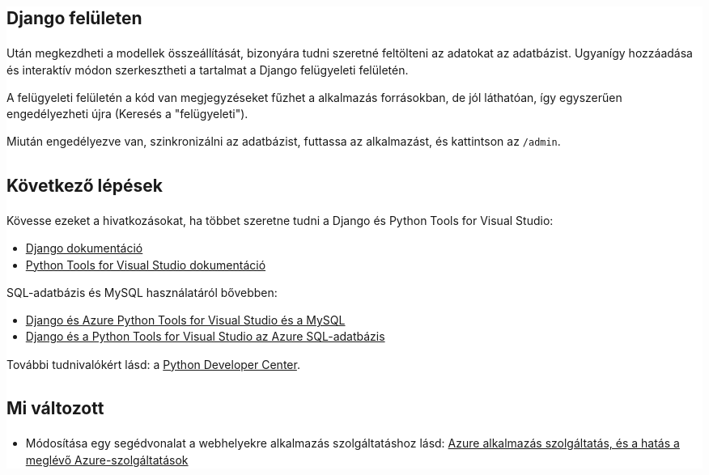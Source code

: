 
## <a name="django-admin-interface"></a>Django felületen

Után megkezdheti a modellek összeállítását, bizonyára tudni szeretné feltölteni az adatokat az adatbázist. Ugyanígy hozzáadása és interaktív módon szerkesztheti a tartalmat a Django felügyeleti felületén.

A felügyeleti felületén a kód van megjegyzéseket fűzhet a alkalmazás forrásokban, de jól láthatóan, így egyszerűen engedélyezheti újra (Keresés a "felügyeleti").

Miután engedélyezve van, szinkronizálni az adatbázist, futtassa az alkalmazást, és kattintson az `/admin`.


## <a name="next-steps"></a>Következő lépések

Kövesse ezeket a hivatkozásokat, ha többet szeretne tudni a Django és Python Tools for Visual Studio:

- [Django dokumentáció]
- [Python Tools for Visual Studio dokumentáció]

SQL-adatbázis és MySQL használatáról bővebben:

- [Django és Azure Python Tools for Visual Studio és a MySQL]
- [Django és a Python Tools for Visual Studio az Azure SQL-adatbázis]

További tudnivalókért lásd: a [Python Developer Center](/develop/python/).


## <a name="whats-changed"></a>Mi változott
* Módosítása egy segédvonalat a webhelyekre alkalmazás szolgáltatáshoz lásd: [Azure alkalmazás szolgáltatás, és a hatás a meglévő Azure-szolgáltatások](http://go.microsoft.com/fwlink/?LinkId=529714)



[Django és Azure Python Tools for Visual Studio és a MySQL]: web-sites-python-ptvs-django-mysql.md
[Django és a Python Tools for Visual Studio az Azure SQL-adatbázis]: web-sites-python-ptvs-django-sql.md
[SQL-adatbázis]: web-sites-python-ptvs-django-sql.md
[MySQL]: web-sites-python-ptvs-django-mysql.md


[Azure SDK Python 2.7.]: http://go.microsoft.com/fwlink/?linkid=254281
[Azure SDK Python 3.4.]: http://go.microsoft.com/fwlink/?linkid=516990
[Python.org]: http://www.python.org/
[A Windows mely számjegy]: http://msysgit.github.io/
[A Windows GitHub]: https://windows.github.com/
[Python Tools for Visual Studio]: http://aka.ms/ptvs
[Python 2.2 Tools for Visual Studio]: http://go.microsoft.com/fwlink/?LinkID=624025
[Visual Studio]: http://www.visualstudio.com/
[Python Tools for Visual Studio dokumentáció]: http://aka.ms/ptvsdocs
[Django dokumentáció]: https://www.djangoproject.com/
